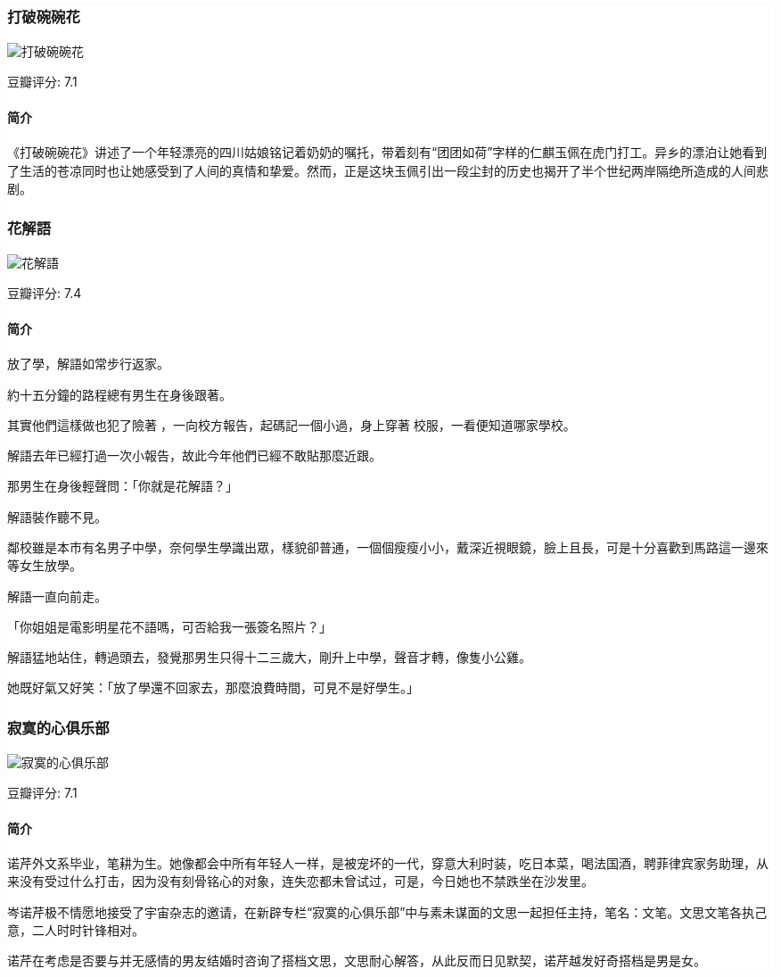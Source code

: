 ### 打破碗碗花

![打破碗碗花](https://img3.doubanio.com/view/subject/l/public/s6149111.jpg)

豆瓣评分: 7.1

#### 简介

《打破碗碗花》讲述了一个年轻漂亮的四川姑娘铭记着奶奶的嘱托，带着刻有“团团如荷”字样的仁麒玉佩在虎门打工。异乡的漂泊让她看到了生活的苍凉同时也让她感受到了人间的真情和挚爱。然而，正是这块玉佩引出一段尘封的历史也揭开了半个世纪两岸隔绝所造成的人间悲剧。



### 花解語

![花解語](https://img1.doubanio.com/view/subject/l/public/s1506618.jpg)

豆瓣评分: 7.4

#### 简介

放了學，解語如常步行返家。

約十五分鐘的路程總有男生在身後跟著。

其實他們這樣做也犯了險著 ，一向校方報告，起碼記一個小過，身上穿著 校服，一看便知道哪家學校。

解語去年已經打過一次小報告，故此今年他們已經不敢貼那麼近跟。

那男生在身後輕聲問：「你就是花解語？」

解語裝作聽不見。

鄰校雖是本市有名男子中學，奈何學生學識出眾，樣貌卻普通，一個個瘦瘦小小，戴深近視眼鏡，臉上且長，可是十分喜歡到馬路這一邊來等女生放學。

解語一直向前走。

「你姐姐是電影明星花不語嗎，可否給我一張簽名照片？」

解語猛地站住，轉過頭去，發覺那男生只得十二三歲大，剛升上中學，聲音才轉，像隻小公雞。

她既好氣又好笑：「放了學還不回家去，那麼浪費時間，可見不是好學生。」



### 寂寞的心俱乐部

![寂寞的心俱乐部](https://img1.doubanio.com/view/subject/l/public/s1397888.jpg)

豆瓣评分: 7.1

#### 简介

诺芹外文系毕业，笔耕为生。她像都会中所有年轻人一样，是被宠坏的一代，穿意大利时装，吃日本菜，喝法国酒，聘菲律宾家务助理，从来没有受过什么打击，因为没有刻骨铭心的对象，连失恋都未曾试过，可是，今日她也不禁跌坐在沙发里。

岑诺芹极不情愿地接受了宇宙杂志的邀请，在新辟专栏“寂寞的心俱乐部”中与素未谋面的文思一起担任主持，笔名：文笔。文思文笔各执己意，二人时时针锋相对。

诺芹在考虑是否要与并无感情的男友结婚时咨询了搭档文思，文思耐心解答，从此反而日见默契，诺芹越发好奇搭档是男是女。
